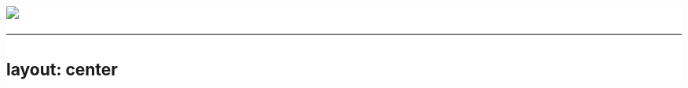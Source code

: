 <img src="/images/btn-blue.png" class="w-50 mt-5 rounded-[5px]" />

</template>
<template #2>

## User code

Customizing primary color.

```scss
// Overriding the semantic token
$primary: red;
```

```html
<button class="btn-primary">Primary button</button>
```

<img src="/images/btn-red.png" class="w-50 mt-5 rounded-[5px]" />

</template>
<template #3>

## User code

Customizing primary color **with custom property**.

```scss
// Defining a custom property for the primary color
:root {
  --ds-primary: red;
}

// Overriding the semantic token
$primary: var(--ds-primary);
```

```html
<button class="btn-primary">Primary button</button>
```

<div class="grid grid-cols-2 justify-between items-center mt-5">
  <img src="/images/btn-default.png" class="w-50 rounded-[5px]" />
  <span class="text-rose text-4xl font-bold font-hand">Breaking!</span>
</div>

</template>
</v-switch>

---
layout: center
---

<div class="max-w-96">

